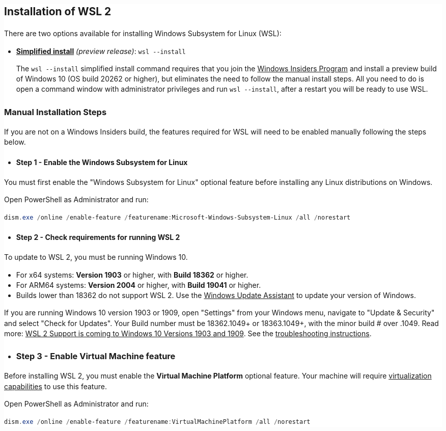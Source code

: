 ## Installation of WSL 2

There are two options available for installing Windows Subsystem for Linux (WSL):

- **[Simplified install](https://docs.microsoft.com/en-us/windows/wsl/install-win10#simplified-installation-for-windows-insiders)** *(preview release)*: `wsl --install`

  The `wsl --install` simplified install command requires that you join the [Windows Insiders Program](https://insider.windows.com/getting-started) and install a preview build of Windows 10 (OS build 20262 or higher), but eliminates the need to follow the manual install steps. All you need to do is open a command window with administrator privileges and run `wsl --install`, after a restart you will be ready to use WSL.

### Manual Installation Steps

If you are not on a Windows Insiders build, the features required for WSL will need to be enabled manually following the steps below.

- #### Step 1 - Enable the Windows Subsystem for Linux

You must first enable the "Windows Subsystem for Linux" optional feature before installing any Linux distributions on Windows.

Open PowerShell as Administrator and run:

```powershell
dism.exe /online /enable-feature /featurename:Microsoft-Windows-Subsystem-Linux /all /norestart
```

- #### Step 2 - Check requirements for running WSL 2

To update to WSL 2, you must be running Windows 10.

- For x64 systems: **Version 1903** or higher, with **Build 18362** or higher.
- For ARM64 systems: **Version 2004** or higher, with **Build 19041** or higher.
- Builds lower than 18362 do not support WSL 2. Use the [Windows Update Assistant](https://www.microsoft.com/software-download/windows10) to update your version of Windows.

If you are running Windows 10 version 1903 or 1909, open "Settings" from your Windows menu, navigate to "Update & Security" and select "Check for Updates". Your Build number must be 18362.1049+ or 18363.1049+, with the minor build # over .1049. Read more: [WSL 2 Support is coming to Windows 10 Versions 1903 and 1909](https://devblogs.microsoft.com/commandline/wsl-2-support-is-coming-to-windows-10-versions-1903-and-1909/). See the [troubleshooting instructions](https://docs.microsoft.com/en-us/windows/wsl/troubleshooting#im-on-windows-10-version-1903-and-i-still-do-not-see-options-for-wsl-2).

- ### Step 3 - Enable Virtual Machine feature

Before installing WSL 2, you must enable the **Virtual Machine Platform** optional feature. Your machine will require [virtualization capabilities](https://docs.microsoft.com/en-us/windows/wsl/troubleshooting#error-0x80370102-the-virtual-machine-could-not-be-started-because-a-required-feature-is-not-installed) to use this feature.

Open PowerShell as Administrator and run:

```powershell
dism.exe /online /enable-feature /featurename:VirtualMachinePlatform /all /norestart
```
